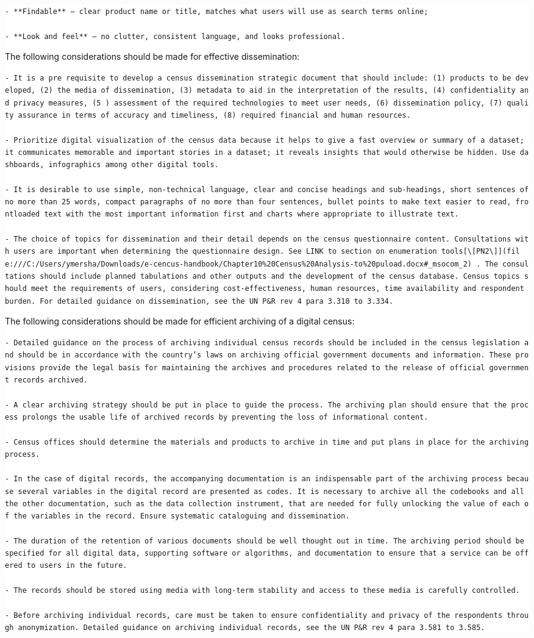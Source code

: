     - **Findable** – clear product name or title, matches what users will use as search terms online;

    - **Look and feel** – no clutter, consistent language, and looks professional.

The following considerations should be made for effective dissemination:

    - It is a pre requisite to develop a census dissemination strategic document that should include: (1) products to be developed, (2) the media of dissemination, (3) metadata to aid in the interpretation of the results, (4) confidentiality and privacy measures, (5 ) assessment of the required technologies to meet user needs, (6) dissemination policy, (7) quality assurance in terms of accuracy and timeliness, (8) required financial and human resources.

    - Prioritize digital visualization of the census data because it helps to give a fast overview or summary of a dataset; it communicates memorable and important stories in a dataset; it reveals insights that would otherwise be hidden. Use dashboards, infographics among other digital tools.

    - It is desirable to use simple, non-technical language, clear and concise headings and sub-headings, short sentences of no more than 25 words, compact paragraphs of no more than four sentences, bullet points to make text easier to read, frontloaded text with the most important information first and charts where appropriate to illustrate text.

    - The choice of topics for dissemination and their detail depends on the census questionnaire content. Consultations with users are important when determining the questionnaire design. See LINK to section on enumeration tools[\[PN2\]](file:///C:/Users/ymersha/Downloads/e-cencus-handbook/Chapter10%20Census%20Analysis-to%20puload.docx#_msocom_2) . The consultations should include planned tabulations and other outputs and the development of the census database. Census topics should meet the requirements of users, considering cost-effectiveness, human resources, time availability and respondent burden. For detailed guidance on dissemination, see the UN P&R rev 4 para 3.310 to 3.334.

The following considerations should be made for efficient archiving of a digital census:

    - Detailed guidance on the process of archiving individual census records should be included in the census legislation and should be in accordance with the country’s laws on archiving official government documents and information. These provisions provide the legal basis for maintaining the archives and procedures related to the release of official government records archived.

    - A clear archiving strategy should be put in place to guide the process. The archiving plan should ensure that the process prolongs the usable life of archived records by preventing the loss of informational content.

    - Census offices should determine the materials and products to archive in time and put plans in place for the archiving process.

    - In the case of digital records, the accompanying documentation is an indispensable part of the archiving process because several variables in the digital record are presented as codes. It is necessary to archive all the codebooks and all the other documentation, such as the data collection instrument, that are needed for fully unlocking the value of each of the variables in the record. Ensure systematic cataloguing and dissemination.

    - The duration of the retention of various documents should be well thought out in time. The archiving period should be specified for all digital data, supporting software or algorithms, and documentation to ensure that a service can be offered to users in the future.

    - The records should be stored using media with long-term stability and access to these media is carefully controlled.

    - Before archiving individual records, care must be taken to ensure confidentiality and privacy of the respondents through anonymization. Detailed guidance on archiving individual records, see the UN P&R rev 4 para 3.581 to 3.585.
